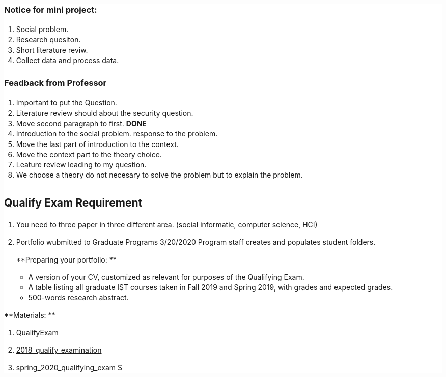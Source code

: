 ### Notice for mini project:

1. Social problem.
2. Research quesiton.
3. Short literature reviw.
4. Collect data and process data.

### Feadback from Professor

1. Important to put the Question.
2. Literature review should about the security question.
3. Move second paragraph to first. **DONE**
4. Introduction to the social problem. response to the problem.
5. Move the last part of introduction to the context.
6. Move the context part to the theory choice.
7. Leature review leading to my question.
8. We choose a theory do not necesary to solve the problem but to explain the problem.

## Qualify Exam Requirement

1. You need to three paper in three different area. (social informatic, computer science, HCI)

2. Portfolio wubmitted to Graduate Programs 3/20/2020 Program staff creates and populates student folders.

   **Preparing your portfolio: **

   - A version of your CV, customized as relevant for purposes of the Qualifying Exam.
   - A table listing all graduate IST courses taken in Fall 2019 and Spring 2019, with grades and expected grades.
   - 500-words research abstract.

**Materials: **

1. [QualifyExam](https://github.com/zhilongwang/bander/tree/master/QualifyExam)

2. [2018_qualify_examination](https://github.com/zhilongwang/bander/blob/master/QualifyExam/2018_qualify_examination.pdf)
3. [spring_2020_qualifying_exam](https://github.com/zhilongwang/bander/blob/master/QualifyExam/spring_2020_qualifying_exam.pdf)                                                                                 $
